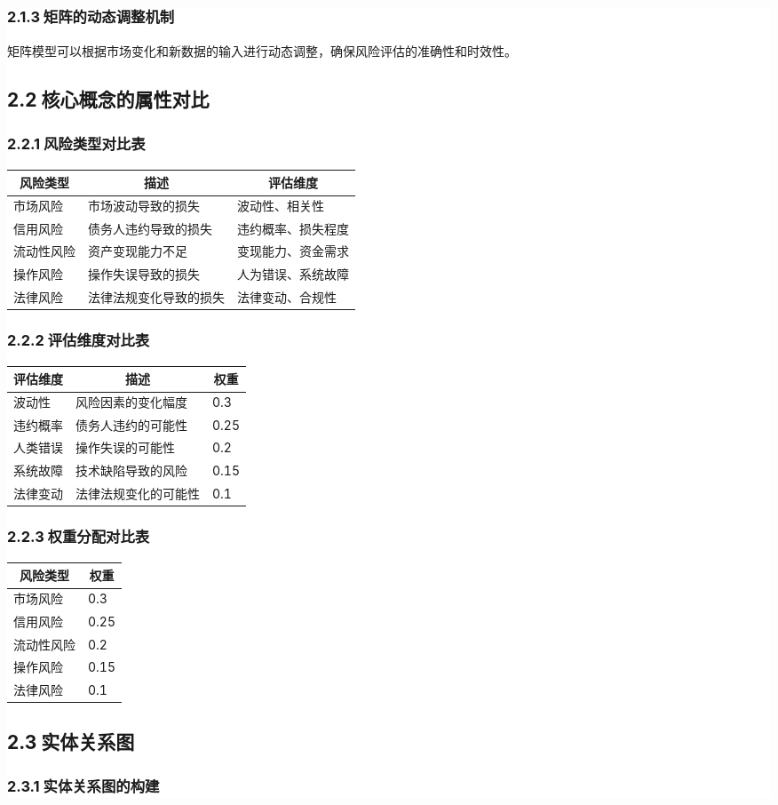 ### 2.1.3 矩阵的动态调整机制

矩阵模型可以根据市场变化和新数据的输入进行动态调整，确保风险评估的准确性和时效性。

## 2.2 核心概念的属性对比

### 2.2.1 风险类型对比表

| 风险类型 | 描述 | 评估维度 |
|----------|------|----------|
| 市场风险 | 市场波动导致的损失 | 波动性、相关性 |
| 信用风险 | 债务人违约导致的损失 | 违约概率、损失程度 |
| 流动性风险 | 资产变现能力不足 | 变现能力、资金需求 |
| 操作风险 | 操作失误导致的损失 | 人为错误、系统故障 |
| 法律风险 | 法律法规变化导致的损失 | 法律变动、合规性 |

### 2.2.2 评估维度对比表

| 评估维度 | 描述 | 权重 |
|----------|------|------|
| 波动性 | 风险因素的变化幅度 | 0.3 |
| 违约概率 | 债务人违约的可能性 | 0.25 |
| 人类错误 | 操作失误的可能性 | 0.2 |
| 系统故障 | 技术缺陷导致的风险 | 0.15 |
| 法律变动 | 法律法规变化的可能性 | 0.1 |

### 2.2.3 权重分配对比表

| 风险类型 | 权重 |
|----------|------|
| 市场风险 | 0.3 |
| 信用风险 | 0.25 |
| 流动性风险 | 0.2 |
| 操作风险 | 0.15 |
| 法律风险 | 0.1 |

## 2.3 实体关系图

### 2.3.1 实体关系图的构建
